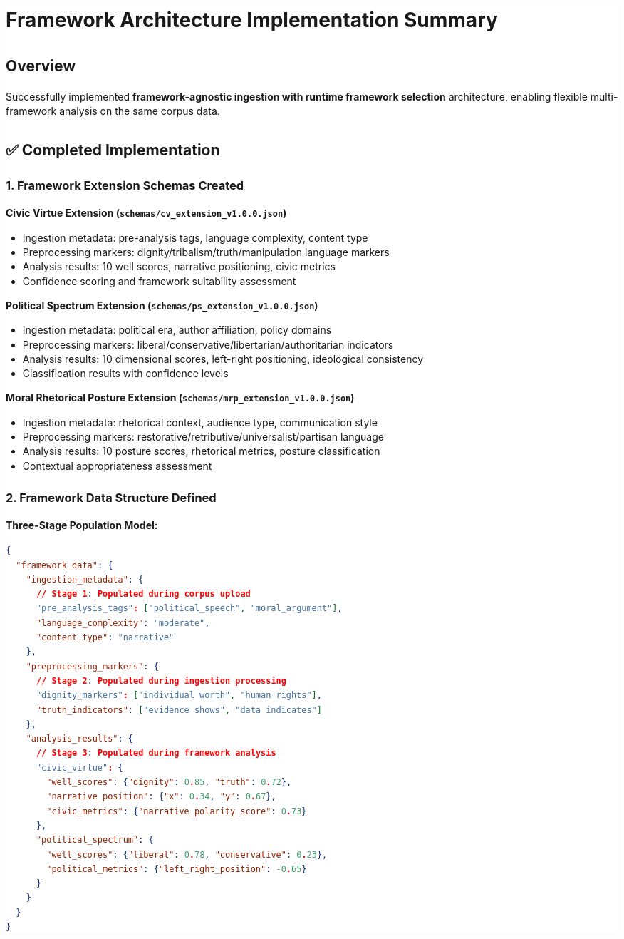 # Framework Architecture Implementation Summary

## Overview

Successfully implemented **framework-agnostic ingestion with runtime framework selection** architecture, enabling flexible multi-framework analysis on the same corpus data.

## ✅ Completed Implementation

### 1. Framework Extension Schemas Created

**Civic Virtue Extension (`schemas/cv_extension_v1.0.0.json`)**
- Ingestion metadata: pre-analysis tags, language complexity, content type
- Preprocessing markers: dignity/tribalism/truth/manipulation language markers
- Analysis results: 10 well scores, narrative positioning, civic metrics
- Confidence scoring and framework suitability assessment

**Political Spectrum Extension (`schemas/ps_extension_v1.0.0.json`)**
- Ingestion metadata: political era, author affiliation, policy domains
- Preprocessing markers: liberal/conservative/libertarian/authoritarian indicators  
- Analysis results: 10 dimensional scores, left-right positioning, ideological consistency
- Classification results with confidence levels

**Moral Rhetorical Posture Extension (`schemas/mrp_extension_v1.0.0.json`)**
- Ingestion metadata: rhetorical context, audience type, communication style
- Preprocessing markers: restorative/retributive/universalist/partisan language
- Analysis results: 10 posture scores, rhetorical metrics, posture classification
- Contextual appropriateness assessment

### 2. Framework Data Structure Defined

**Three-Stage Population Model:**

```json
{
  "framework_data": {
    "ingestion_metadata": {
      // Stage 1: Populated during corpus upload
      "pre_analysis_tags": ["political_speech", "moral_argument"],
      "language_complexity": "moderate",
      "content_type": "narrative"
    },
    "preprocessing_markers": {
      // Stage 2: Populated during ingestion processing  
      "dignity_markers": ["individual worth", "human rights"],
      "truth_indicators": ["evidence shows", "data indicates"]
    },
    "analysis_results": {
      // Stage 3: Populated during framework analysis
      "civic_virtue": {
        "well_scores": {"dignity": 0.85, "truth": 0.72},
        "narrative_position": {"x": 0.34, "y": 0.67},
        "civic_metrics": {"narrative_polarity_score": 0.73}
      },
      "political_spectrum": {
        "well_scores": {"liberal": 0.78, "conservative": 0.23},
        "political_metrics": {"left_right_position": -0.65}
      }
    }
  }
}
```
